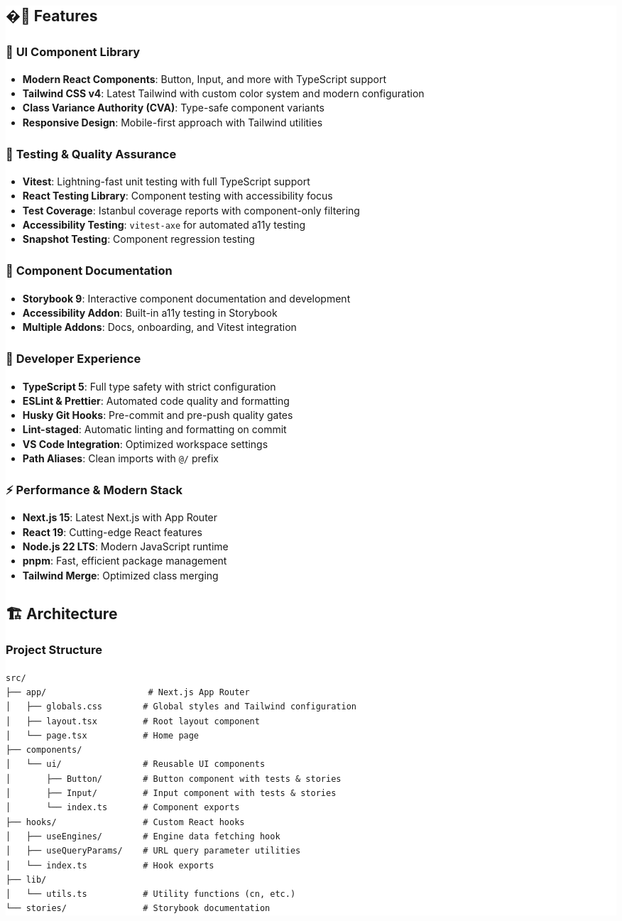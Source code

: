 ## �🚀 Features

### 🎨 **UI Component Library**

- **Modern React Components**: Button, Input, and more with TypeScript support
- **Tailwind CSS v4**: Latest Tailwind with custom color system and modern configuration
- **Class Variance Authority (CVA)**: Type-safe component variants
- **Responsive Design**: Mobile-first approach with Tailwind utilities

### 🧪 **Testing & Quality Assurance**

- **Vitest**: Lightning-fast unit testing with full TypeScript support
- **React Testing Library**: Component testing with accessibility focus
- **Test Coverage**: Istanbul coverage reports with component-only filtering
- **Accessibility Testing**: `vitest-axe` for automated a11y testing
- **Snapshot Testing**: Component regression testing

### 📖 **Component Documentation**

- **Storybook 9**: Interactive component documentation and development
- **Accessibility Addon**: Built-in a11y testing in Storybook
- **Multiple Addons**: Docs, onboarding, and Vitest integration

### 🔧 **Developer Experience**

- **TypeScript 5**: Full type safety with strict configuration
- **ESLint & Prettier**: Automated code quality and formatting
- **Husky Git Hooks**: Pre-commit and pre-push quality gates
- **Lint-staged**: Automatic linting and formatting on commit
- **VS Code Integration**: Optimized workspace settings
- **Path Aliases**: Clean imports with `@/` prefix

### ⚡ **Performance & Modern Stack**

- **Next.js 15**: Latest Next.js with App Router
- **React 19**: Cutting-edge React features
- **Node.js 22 LTS**: Modern JavaScript runtime
- **pnpm**: Fast, efficient package management
- **Tailwind Merge**: Optimized class merging

## 🏗️ Architecture

### **Project Structure**

```
src/
├── app/                    # Next.js App Router
│   ├── globals.css        # Global styles and Tailwind configuration
│   ├── layout.tsx         # Root layout component
│   └── page.tsx           # Home page
├── components/
│   └── ui/                # Reusable UI components
│       ├── Button/        # Button component with tests & stories
│       ├── Input/         # Input component with tests & stories
│       └── index.ts       # Component exports
├── hooks/                 # Custom React hooks
│   ├── useEngines/        # Engine data fetching hook
│   ├── useQueryParams/    # URL query parameter utilities
│   └── index.ts           # Hook exports
├── lib/
│   └── utils.ts           # Utility functions (cn, etc.)
└── stories/               # Storybook documentation
```
